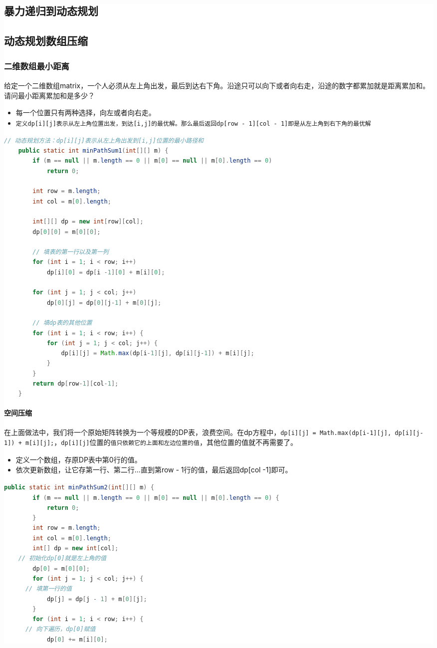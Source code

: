 ## 暴力递归到动态规划

## 动态规划数组压缩

### 二维数组最小距离

给定一个二维数组matrix，一个人必须从左上角出发，最后到达右下角。沿途只可以向下或者向右走，沿途的数字都累加就是距离累加和。请问最小距离累加和是多少？

- 每一个位置只有两种选择，向左或者向右走。
- `定义dp[i][j]表示从左上角位置出发，到达[i,j]的最优解。那么最后返回dp[row - 1][col - 1]即是从左上角到右下角的最优解`

```java
// 动态规划方法：dp[i][j]表示从左上角出发到[i,j]位置的最小路径和
    public static int minPathSum1(int[][] m) {
        if (m == null || m.length == 0 || m[0] == null || m[0].length == 0)
            return 0;

        int row = m.length;
        int col = m[0].length;

        int[][] dp = new int[row][col];
        dp[0][0] = m[0][0];

        // 填表的第一行以及第一列
        for (int i = 1; i < row; i++)
            dp[i][0] = dp[i -1][0] + m[i][0];

        for (int j = 1; j < col; j++)
            dp[0][j] = dp[0][j-1] + m[0][j];

        // 填dp表的其他位置
        for (int i = 1; i < row; i++) {
            for (int j = 1; j < col; j++) {
                dp[i][j] = Math.max(dp[i-1][j], dp[i][j-1]) + m[i][j];
            }
        }
        return dp[row-1][col-1];
    }
```

#### 空间压缩

在上面做法中，我们将一个原始矩阵转换为一个等规模的DP表，浪费空间。在dp方程中，`dp[i][j] = Math.max(dp[i-1][j], dp[i][j-1]) + m[i][j];`，`dp[i][j]`位置的`值只依赖它的上面和左边位置的值`，其他位置的值就不再需要了。

- 定义一个数组，存原DP表中第0行的值。
- 依次更新数组，让它存第一行、第二行...直到第row - 1行的值，最后返回dp[col -1]即可。

```java
public static int minPathSum2(int[][] m) {
		if (m == null || m.length == 0 || m[0] == null || m[0].length == 0) {
			return 0;
		}
		int row = m.length;
		int col = m[0].length;
		int[] dp = new int[col];
  	// 初始化dp[0]就是左上角的值
		dp[0] = m[0][0];
		for (int j = 1; j < col; j++) {
      // 填第一行的值
			dp[j] = dp[j - 1] + m[0][j];
		}
		for (int i = 1; i < row; i++) {
      // 向下遍历，dp[0]赋值
			dp[0] += m[i][0];
```